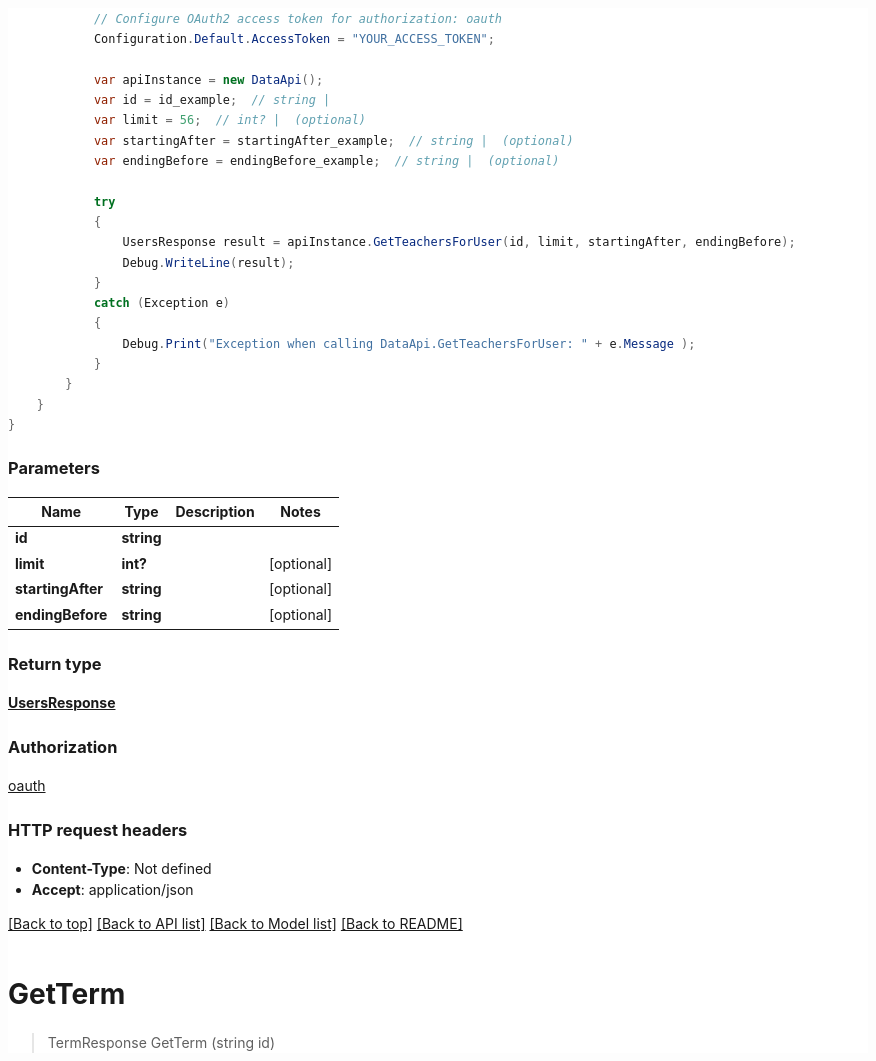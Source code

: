 ```csharp
            // Configure OAuth2 access token for authorization: oauth
            Configuration.Default.AccessToken = "YOUR_ACCESS_TOKEN";

            var apiInstance = new DataApi();
            var id = id_example;  // string | 
            var limit = 56;  // int? |  (optional) 
            var startingAfter = startingAfter_example;  // string |  (optional) 
            var endingBefore = endingBefore_example;  // string |  (optional) 

            try
            {
                UsersResponse result = apiInstance.GetTeachersForUser(id, limit, startingAfter, endingBefore);
                Debug.WriteLine(result);
            }
            catch (Exception e)
            {
                Debug.Print("Exception when calling DataApi.GetTeachersForUser: " + e.Message );
            }
        }
    }
}
```

### Parameters

Name | Type | Description  | Notes
------------- | ------------- | ------------- | -------------
 **id** | **string**|  | 
 **limit** | **int?**|  | [optional] 
 **startingAfter** | **string**|  | [optional] 
 **endingBefore** | **string**|  | [optional] 

### Return type

[**UsersResponse**](UsersResponse.md)

### Authorization

[oauth](../README.md#oauth)

### HTTP request headers

 - **Content-Type**: Not defined
 - **Accept**: application/json

[[Back to top]](#) [[Back to API list]](../README.md#documentation-for-api-endpoints) [[Back to Model list]](../README.md#documentation-for-models) [[Back to README]](../README.md)

<a name="getterm"></a>
# **GetTerm**
> TermResponse GetTerm (string id)
